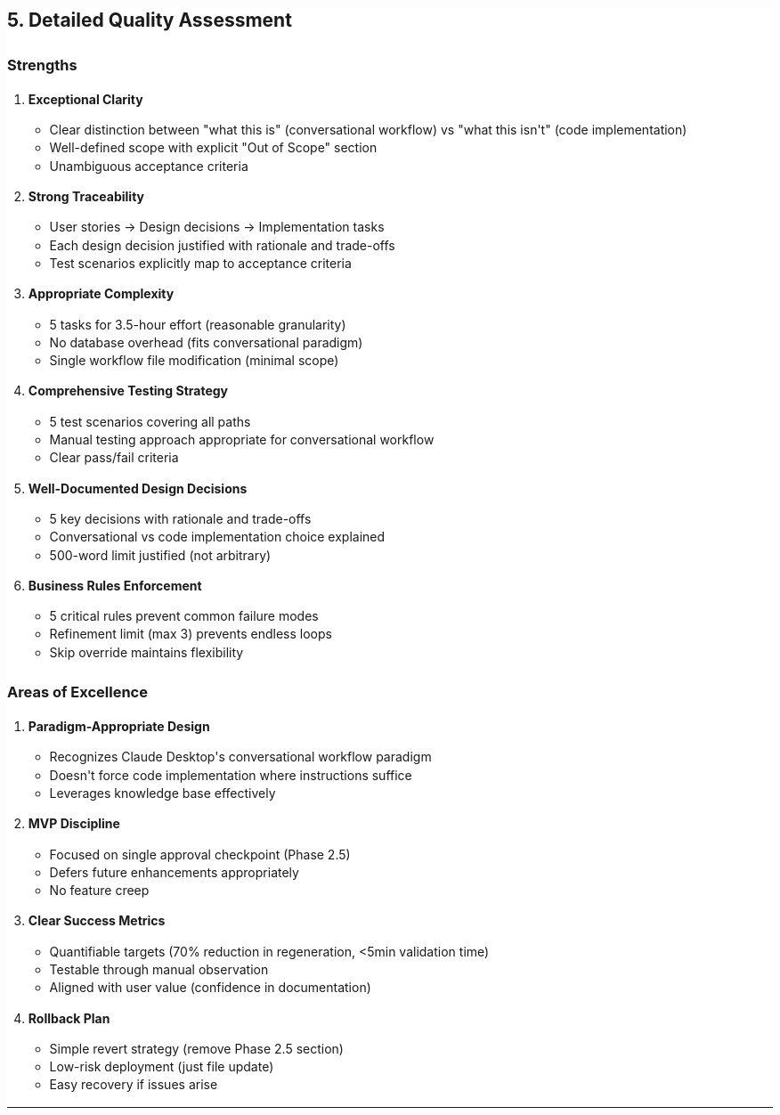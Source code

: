 
## 5. Detailed Quality Assessment

### Strengths

1. **Exceptional Clarity**
   - Clear distinction between "what this is" (conversational workflow) vs "what this isn't" (code implementation)
   - Well-defined scope with explicit "Out of Scope" section
   - Unambiguous acceptance criteria

2. **Strong Traceability**
   - User stories → Design decisions → Implementation tasks
   - Each design decision justified with rationale and trade-offs
   - Test scenarios explicitly map to acceptance criteria

3. **Appropriate Complexity**
   - 5 tasks for 3.5-hour effort (reasonable granularity)
   - No database overhead (fits conversational paradigm)
   - Single workflow file modification (minimal scope)

4. **Comprehensive Testing Strategy**
   - 5 test scenarios covering all paths
   - Manual testing approach appropriate for conversational workflow
   - Clear pass/fail criteria

5. **Well-Documented Design Decisions**
   - 5 key decisions with rationale and trade-offs
   - Conversational vs code implementation choice explained
   - 500-word limit justified (not arbitrary)

6. **Business Rules Enforcement**
   - 5 critical rules prevent common failure modes
   - Refinement limit (max 3) prevents endless loops
   - Skip override maintains flexibility

### Areas of Excellence

1. **Paradigm-Appropriate Design**
   - Recognizes Claude Desktop's conversational workflow paradigm
   - Doesn't force code implementation where instructions suffice
   - Leverages knowledge base effectively

2. **MVP Discipline**
   - Focused on single approval checkpoint (Phase 2.5)
   - Defers future enhancements appropriately
   - No feature creep

3. **Clear Success Metrics**
   - Quantifiable targets (70% reduction in regeneration, <5min validation time)
   - Testable through manual observation
   - Aligned with user value (confidence in documentation)

4. **Rollback Plan**
   - Simple revert strategy (remove Phase 2.5 section)
   - Low-risk deployment (just file update)
   - Easy recovery if issues arise

---